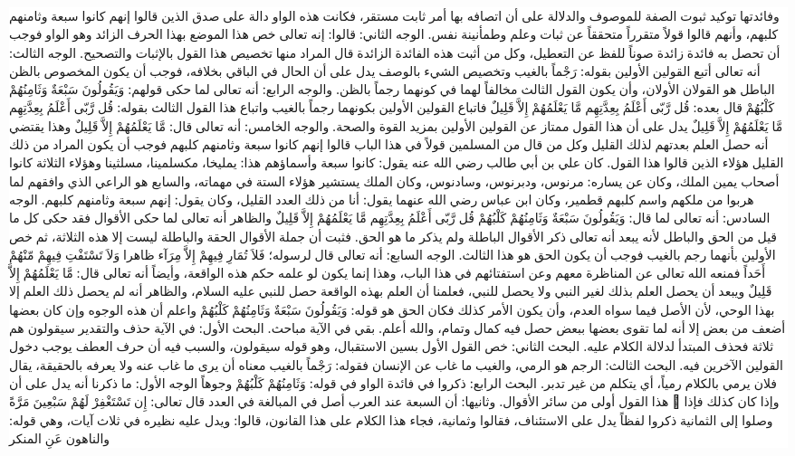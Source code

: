 وفائدتها توكيد ثبوت الصفة للموصوف والدلالة على أن اتصافه بها أمر ثابت مستقر، فكانت هذه الواو دالة على صدق الذين قالوا إنهم كانوا سبعة وثامنهم كلبهم، وأنهم قالوا قولاً متقرراً متحققاً عن ثبات وعلم وطمأنينة نفس.
الوجه الثاني:
قالوا: إنه تعالى خص هذا الموضع بهذا الحرف الزائد وهو الواو فوجب أن تحصل به فائدة زائدة صوناً للفظ عن التعطيل، وكل من أثبت هذه الفائدة الزائدة قال المراد منها تخصيص هذا القول بالإثبات والتصحيح.
الوجه الثالث:
أنه تعالى أتبع القولين الأولين بقوله:
رَجْماً بالغيب
وتخصيص الشيء بالوصف يدل على أن الحال في الباقي بخلافه، فوجب أن يكون المخصوص بالظن الباطل هو القولان الأولان، وأن يكون القول الثالث مخالفاً لهما في كونهما رجماً بالظن. والوجه الرابع: أنه تعالى لما حكى قولهم:
وَيَقُولُونَ سَبْعَةٌ وَثَامِنُهُمْ كَلْبُهُمْ
قال بعده:
قُل رَّبّى أَعْلَمُ بِعِدَّتِهِم مَّا يَعْلَمُهُمْ إِلاَّ قَلِيلٌ
فاتباع القولين الأولين بكونهما رجماً بالغيب واتباع هذا القول الثالث بقوله:
قُل رَّبّى أَعْلَمُ بِعِدَّتِهِم مَّا يَعْلَمُهُمْ إِلاَّ قَلِيلٌ
يدل على أن هذا القول ممتاز عن القولين الأولين بمزيد القوة والصحة. والوجه الخامس: أنه تعالى قال:
مَّا يَعْلَمُهُمْ إِلاَّ قَلِيلٌ
وهذا يقتضي أنه حصل العلم بعدتهم لذلك القليل وكل من قال من المسلمين قولاً في هذا الباب قالوا إنهم كانوا سبعة وثامنهم كلبهم فوجب أن يكون المراد من ذلك القليل هؤلاء الذين قالوا هذا القول. كان علي بن أبي طالب رضي الله عنه يقول: كانوا سبعة وأسماؤهم هذا: يمليخا، مكسلمينا، مسلثينا وهؤلاء الثلاثة كانوا أصحاب يمين الملك، وكان عن يساره: مرنوس، ودبرنوس، وسادنوس، وكان الملك يستشير هؤلاء الستة في مهماته، والسابع هو الراعي الذي وافقهم لما هربوا من ملكهم واسم كلبهم قطمير، وكان ابن عباس رضي الله عنهما يقول: أنا من ذلك العدد القليل، وكان يقول: إنهم سبعة وثامنهم كلبهم.
الوجه السادس:
أنه تعالى لما قال:
وَيَقُولُونَ سَبْعَةٌ وَثَامِنُهُمْ كَلْبُهُمْ قُل رَّبّى أَعْلَمُ بِعِدَّتِهِم مَّا يَعْلَمُهُمْ إِلاَّ قَلِيلٌ
والظاهر أنه تعالى لما حكى الأقوال فقد حكى كل ما قيل من الحق والباطل لأنه يبعد أنه تعالى ذكر الأقوال الباطلة ولم يذكر ما هو الحق. فثبت أن جملة الأقوال الحقة والباطلة ليست إلا هذه الثلاثة، ثم خص الأولين بأنهما رجم بالغيب فوجب أن يكون الحق هو هذا الثالث.
الوجه السابع:
أنه تعالى قال لرسوله؛
فَلاَ تُمَارِ فِيهِمْ إِلاَّ مِرَآء ظاهرا وَلاَ تَسْتَفْتِ فِيهِمْ مّنْهُمْ أَحَداً
فمنعه الله تعالى عن المناظرة معهم وعن استفتائهم في هذا الباب، وهذا إنما يكون لو علمه حكم هذه الواقعة، وأيضاً أنه تعالى قال:
مَّا يَعْلَمُهُمْ إِلاَّ قَلِيلٌ
ويبعد أن يحصل العلم بذلك لغير النبي ولا يحصل للنبي، فعلمنا أن العلم بهذه الواقعة حصل للنبي عليه السلام، والظاهر أنه لم يحصل ذلك العلم إلا بهذا الوحي، لأن الأصل فيما سواه العدم، وأن يكون الأمر كذلك فكان الحق هو قوله:
وَيَقُولُونَ سَبْعَةٌ وَثَامِنُهُمْ كَلْبُهُمْ
واعلم أن هذه الوجوه وإن كان بعضها أضعف من بعض إلا أنه لما تقوى بعضها ببعض حصل فيه كمال وتمام، والله أعلم. بقي في الآية مباحث.
البحث الأول:
في الآية حذف والتقدير سيقولون هم ثلاثة فحذف المبتدأ لدلالة الكلام عليه.
البحث الثاني:
خص القول الأول بسين الاستقبال، وهو قوله سيقولون، والسبب فيه أن حرف العطف يوجب دخول القولين الآخرين فيه.
البحث الثالث:
الرجم هو الرمي، والغيب ما غاب عن الإنسان فقوله:
رَجْماً بالغيب
معناه أن يرى ما غاب عنه ولا يعرفه بالحقيقة، يقال فلان يرمي بالكلام رمياً، أي يتكلم من غير تدبر.
البحث الرابع:
ذكروا في فائدة الواو في قوله:
وَثَامِنُهُمْ كَلْبُهُمْ
وجوهاً الوجه الأول: ما ذكرنا أنه يدل على أن هذا القول أولى من سائر الأقوال.
وثانيها:
أن السبعة عند العرب أصل في المبالغة في العدد قال تعالى:
إِن تَسْتَغْفِرْ لَهُمْ سَبْعِينَ مَرَّةً

وإذا كان كذلك فإذا وصلوا إلى الثمانية ذكروا لفظاً يدل على الاستئناف، فقالوا وثمانية، فجاء هذا الكلام على هذا القانون، قالوا: ويدل عليه نظيره في ثلاث آيات، وهي قوله:
والناهون عَنِ المنكر